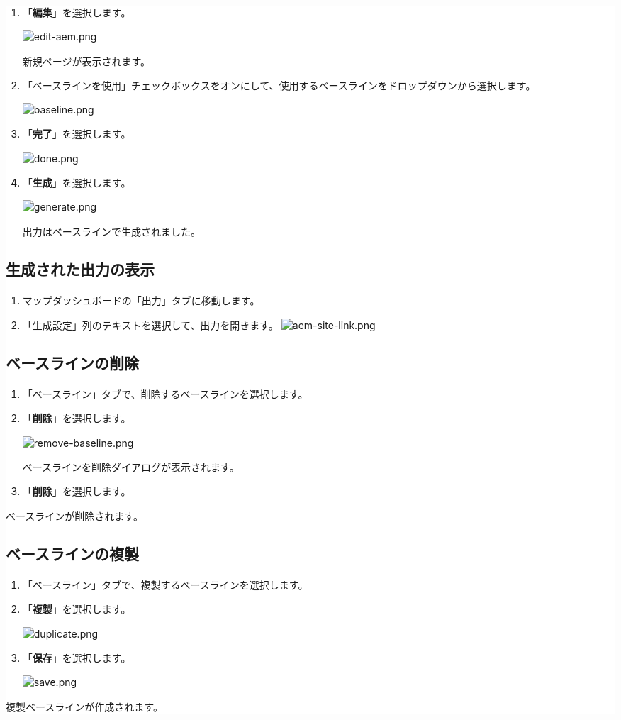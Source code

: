 1. 「**編集**」を選択します。

   ![edit-aem.png](images/edit-aem.png)

   新規ページが表示されます。

1. 「ベースラインを使用」チェックボックスをオンにして、使用するベースラインをドロップダウンから選択します。

   ![baseline.png](images/baseline.png)

1. 「**完了**」を選択します。

   ![done.png](images/done.png)

1. 「**生成**」を選択します。

   ![generate.png](images/generate.png)

   出力はベースラインで生成されました。

## 生成された出力の表示

1. マップダッシュボードの「出力」タブに移動します。

1. 「生成設定」列のテキストを選択して、出力を開きます。
   ![aem-site-link.png](images/aem-site-link.png)

## ベースラインの削除

1. 「ベースライン」タブで、削除するベースラインを選択します。

1. 「**削除**」を選択します。

   ![remove-baseline.png](images/remove-baseline.png)

   ベースラインを削除ダイアログが表示されます。

1. 「**削除**」を選択します。

ベースラインが削除されます。

## ベースラインの複製

1. 「ベースライン」タブで、複製するベースラインを選択します。

1. 「**複製**」を選択します。

   ![duplicate.png](images/duplicate.png)

1. 「**保存**」を選択します。

   ![save.png](images/save.png)

複製ベースラインが作成されます。
